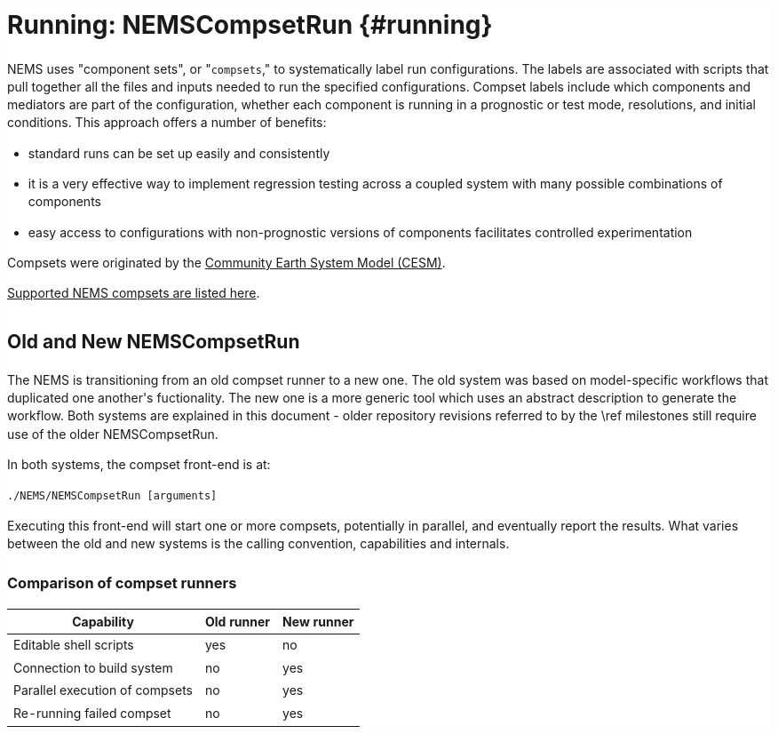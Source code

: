 Running: NEMSCompsetRun {#running}
=======================

NEMS uses "component sets", or "`compsets`," to systematically label
run configurations. The labels are associated with scripts that pull
together all the files and inputs needed to run the specified
configurations. Compset labels include which components and mediators
are part of the configuration, whether each component is running in a
prognostic or test mode, resolutions, and initial conditions. This
approach offers a number of benefits:

* standard runs can be set up easily and consistently

* it is a very effective way to implement regression testing across a
  coupled system with many possible combinations of components

* easy access to configurations with non-prognostic versions of
  components facilitates controlled experimentation

Compsets were originated by the [Community Earth System Model (CESM)](http://www.cesm.ucar.edu/models/cesm1.2/cesm/doc/modelnl/compsets.html).

[Supported NEMS compsets are listed here](https://docs.google.com/spreadsheets/d/1v9tJb03YuCbwDsXff4M5i6jz4lvBxUrhdImqaGnK_IE/edit#gid=0).

Old and New NEMSCompsetRun
--------------------------

The NEMS is transitioning from an old compset runner to a new one.
The old system was based on model-specific workflows that duplicated
one another's fuctionality.  The new one is a more generic tool which
uses an abstract description to generate the workflow.  Both systems
are explained in this document - older repository revisions referred
to by the \ref milestones still require use of the older
NEMSCompsetRun.

In both systems, the compset front-end is at:

    ./NEMS/NEMSCompsetRun [arguments]

Executing this front-end will start one or more compsets, potentially
in parallel, and eventually report the results.  What varies between
the old and new systems is the calling convention, capabilities and
internals.

### Comparison of compset runners

| Capability                     | Old runner | New runner |
| ------------------------------ | ---------- | ---------- |
| Editable shell scripts         | yes        | no         |
| Connection to build system     | no         | yes        |
| Parallel execution of compsets | no         | yes        |
| Re-running failed compset      | no         | yes        |
